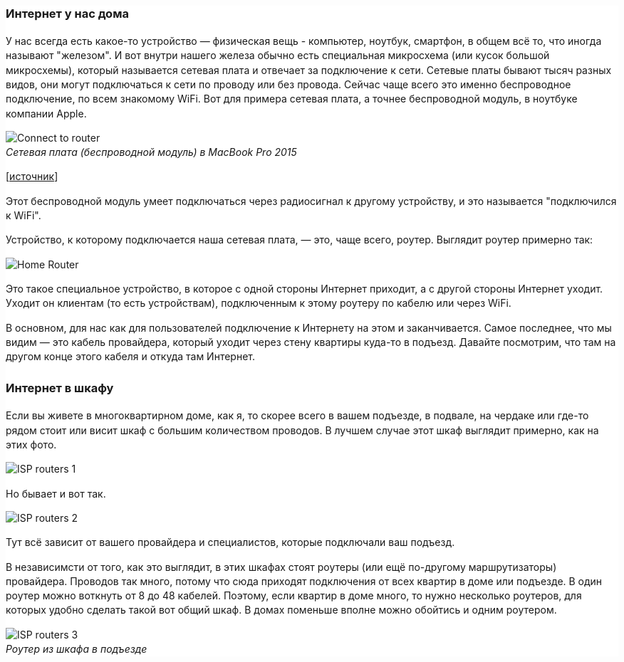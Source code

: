 ### Интернет у нас дома

У нас всегда есть какое-то устройство — физическая вещь - компьютер, ноутбук, смартфон, в общем всё то, что иногда называют "железом". И вот внутри нашего железа обычно есть специальная микросхема (или кусок большой микросхемы), который называется сетевая плата и отвечает за подключение к сети. Сетевые платы бывают тысяч разных видов, они могут подключаться к сети по проводу или без провода. Сейчас чаще всего это именно беcпроводное подключение, по всем знакомому WiFi. Вот для примера сетевая плата, а точнее беспроводной модуль, в ноутбуке компании Apple.

<figure style="margin-left:0; margin-right:0;">
  <img src="./assets/ifixit_wifi_card.png" alt="Connect to router"/>
  <figcaption><em>Сетевая плата (беспроводной модуль) в MacBook Pro 2015 </em></figcaption>
</figure>

[[источник](https://www.ifixit.com/Guide/MacBook+Pro+15-Inch+Retina+Display+Mid+2015+AirPort+Board+Replacement/55921)]

Этот беспроводной модуль умеет подключаться через радиосигнал к другому устройству, и это называется "подключился к WiFi".

Устройство, к которому подключается наша сетевая плата, — это, чаще всего, роутер. Выглядит роутер примерно так: 

![Home Router](./assets/internet-3.png)

Это такое специальное устройство, в которое с одной стороны Интернет приходит, а с другой стороны Интернет уходит. Уходит он клиентам (то есть устройствам), подключенным к этому роутеру по кабелю или через WiFi.

В основном, для нас как для пользователей подключение к Интернету на этом и заканчивается. Самое последнее, что мы видим — это кабель провайдера, который уходит через стену квартиры куда-то в подъезд. Давайте посмотрим, что там на другом конце этого кабеля и откуда там Интернет.

### Интернет в шкафу

Если вы живете в многоквартирном доме, как я, то скорее всего в вашем подъезде, в подвале, на чердаке или где-то рядом стоит или висит шкаф с большим количеством проводов. В лучшем случае этот шкаф выглядит примерно, как на этих фото.

![ISP routers 1](./assets/internet-4.png)

Но бывает и вот так. 

![ISP routers 2](./assets/internet-5.jpg)

Тут всё зависит от вашего провайдера и специалистов, которые подключали ваш подъезд. 

В независимсти от того, как это выглядит, в этих шкафах стоят роутеры (или ещё по-другому маршрутизаторы) провайдера. Проводов так много, потому что сюда приходят подключения от всех квартир в доме или подъезде. В один роутер можно воткнуть от 8 до 48 кабелей. Поэтому, если квартир в доме много, то нужно несколько роутеров, для которых удобно сделать такой вот общий шкаф. В домах поменьше вполне можно обойтись и одним роутером.

<figure style="margin-left:0; margin-right:0;">
  <img src="./assets/internet-6.png" alt="ISP routers 3"/>
  <figcaption><em>Роутер из шкафа в подъезде</em></figcaption>
</figure>

